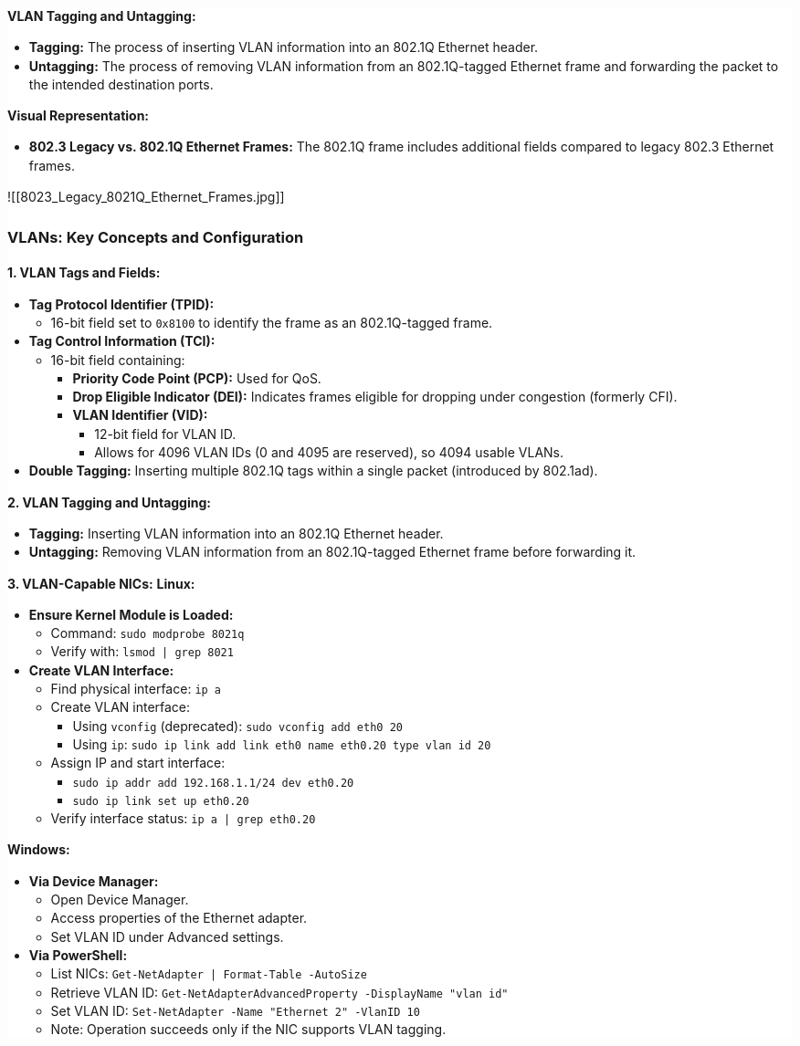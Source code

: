 **VLAN Tagging and Untagging:**
- **Tagging:** The process of inserting VLAN information into an 802.1Q Ethernet header.
- **Untagging:** The process of removing VLAN information from an 802.1Q-tagged Ethernet frame and forwarding the packet to the intended destination ports.

**Visual Representation:**
- **802.3 Legacy vs. 802.1Q Ethernet Frames:** The 802.1Q frame includes additional fields compared to legacy 802.3 Ethernet frames.

![[8023_Legacy_8021Q_Ethernet_Frames.jpg]]



### VLANs: Key Concepts and Configuration
**1. VLAN Tags and Fields:**
- **Tag Protocol Identifier (TPID):**
    - 16-bit field set to `0x8100` to identify the frame as an 802.1Q-tagged frame.
- **Tag Control Information (TCI):**
    - 16-bit field containing:
        - **Priority Code Point (PCP):** Used for QoS.
        - **Drop Eligible Indicator (DEI):** Indicates frames eligible for dropping under congestion (formerly CFI).
        - **VLAN Identifier (VID):**
            - 12-bit field for VLAN ID.
            - Allows for 4096 VLAN IDs (0 and 4095 are reserved), so 4094 usable VLANs.
- **Double Tagging:** Inserting multiple 802.1Q tags within a single packet (introduced by 802.1ad).

**2. VLAN Tagging and Untagging:**
- **Tagging:** Inserting VLAN information into an 802.1Q Ethernet header.
- **Untagging:** Removing VLAN information from an 802.1Q-tagged Ethernet frame before forwarding it.

**3. VLAN-Capable NICs:**
**Linux:**
- **Ensure Kernel Module is Loaded:**
    - Command: `sudo modprobe 8021q`
    - Verify with: `lsmod | grep 8021`
- **Create VLAN Interface:**
    - Find physical interface: `ip a`
    - Create VLAN interface:
        - Using `vconfig` (deprecated): `sudo vconfig add eth0 20`
        - Using `ip`: `sudo ip link add link eth0 name eth0.20 type vlan id 20`
    - Assign IP and start interface:
        - `sudo ip addr add 192.168.1.1/24 dev eth0.20`
        - `sudo ip link set up eth0.20`
    - Verify interface status: `ip a | grep eth0.20`

**Windows:**
- **Via Device Manager:**
    - Open Device Manager.
    - Access properties of the Ethernet adapter.
    - Set VLAN ID under Advanced settings.
- **Via PowerShell:**
    - List NICs: `Get-NetAdapter | Format-Table -AutoSize`
    - Retrieve VLAN ID: `Get-NetAdapterAdvancedProperty -DisplayName "vlan id"`
    - Set VLAN ID: `Set-NetAdapter -Name "Ethernet 2" -VlanID 10`
    - Note: Operation succeeds only if the NIC supports VLAN tagging.
